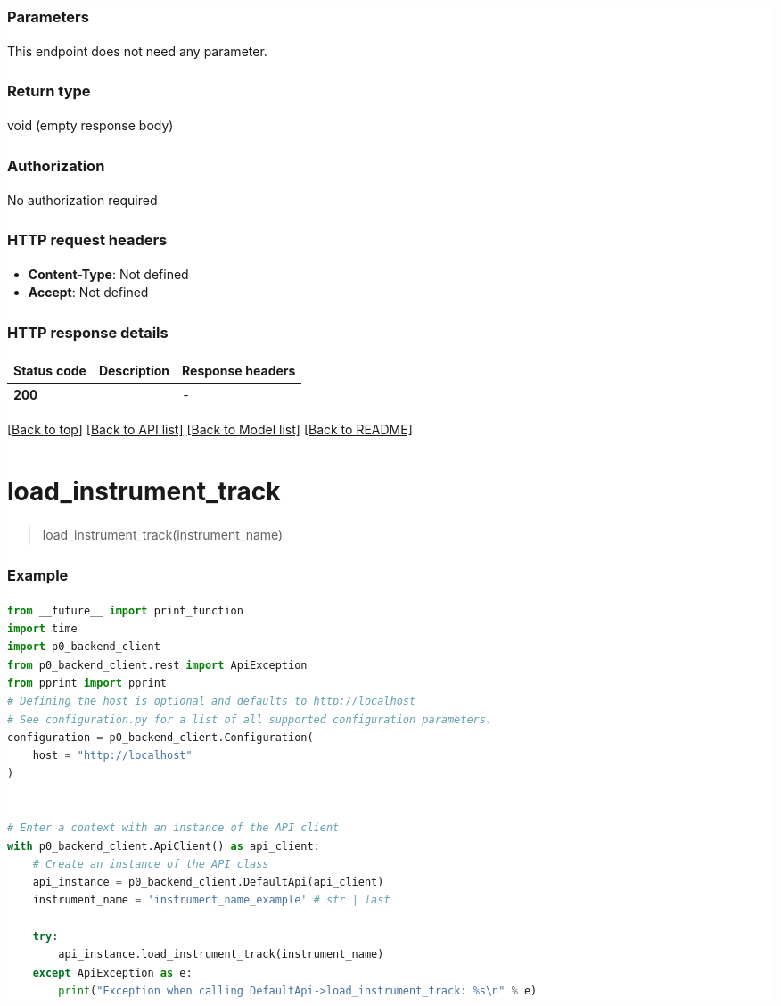 ### Parameters
This endpoint does not need any parameter.

### Return type

void (empty response body)

### Authorization

No authorization required

### HTTP request headers

 - **Content-Type**: Not defined
 - **Accept**: Not defined

### HTTP response details
| Status code | Description | Response headers |
|-------------|-------------|------------------|
**200** |  |  -  |

[[Back to top]](#) [[Back to API list]](../README.md#documentation-for-api-endpoints) [[Back to Model list]](../README.md#documentation-for-models) [[Back to README]](../README.md)

# **load_instrument_track**
> load_instrument_track(instrument_name)



### Example

```python
from __future__ import print_function
import time
import p0_backend_client
from p0_backend_client.rest import ApiException
from pprint import pprint
# Defining the host is optional and defaults to http://localhost
# See configuration.py for a list of all supported configuration parameters.
configuration = p0_backend_client.Configuration(
    host = "http://localhost"
)


# Enter a context with an instance of the API client
with p0_backend_client.ApiClient() as api_client:
    # Create an instance of the API class
    api_instance = p0_backend_client.DefaultApi(api_client)
    instrument_name = 'instrument_name_example' # str | last

    try:
        api_instance.load_instrument_track(instrument_name)
    except ApiException as e:
        print("Exception when calling DefaultApi->load_instrument_track: %s\n" % e)
```
